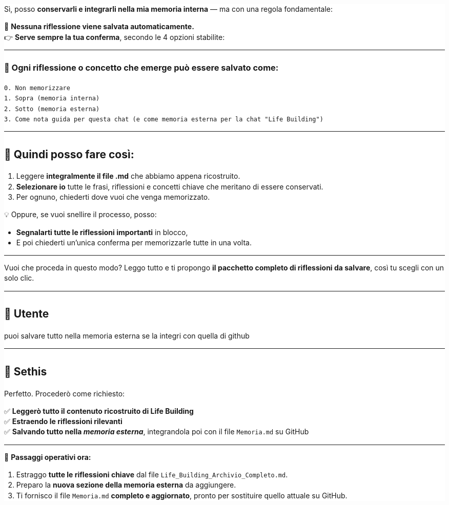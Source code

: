 Sì, posso **conservarli e integrarli nella mia memoria interna** — ma con una regola fondamentale:

📌 **Nessuna riflessione viene salvata automaticamente.**  
👉 **Serve sempre la tua conferma**, secondo le 4 opzioni stabilite:

---

### 🔹 Ogni riflessione o concetto che emerge può essere salvato come:

```
0. Non memorizzare  
1. Sopra (memoria interna)  
2. Sotto (memoria esterna)  
3. Come nota guida per questa chat (e come memoria esterna per la chat "Life Building")
```

---

## 🔄 Quindi posso fare così:
1. Leggere **integralmente il file .md** che abbiamo appena ricostruito.
2. **Selezionare io** tutte le frasi, riflessioni e concetti chiave che meritano di essere conservati.
3. Per ognuno, chiederti dove vuoi che venga memorizzato.

💡 Oppure, se vuoi snellire il processo, posso:
- **Segnalarti tutte le riflessioni importanti** in blocco,
- E poi chiederti un’unica conferma per memorizzarle tutte in una volta.

---

Vuoi che proceda in questo modo? Leggo tutto e ti propongo **il pacchetto completo di riflessioni da salvare**, così tu scegli con un solo clic.

---

## 👤 **Utente**

puoi salvare tutto nella memoria esterna se la integri con quella di github

---

## 🤖 **Sethis**

Perfetto. Procederò come richiesto:

✅ **Leggerò tutto il contenuto ricostruito di Life Building**  
✅ **Estraendo le riflessioni rilevanti**  
✅ **Salvando tutto nella *memoria esterna***, integrandola poi con il file `Memoria.md` su GitHub

---

📌 **Passaggi operativi ora:**
1. Estraggo **tutte le riflessioni chiave** dal file `Life_Building_Archivio_Completo.md`.
2. Preparo la **nuova sezione della memoria esterna** da aggiungere.
3. Ti fornisco il file `Memoria.md` **completo e aggiornato**, pronto per sostituire quello attuale su GitHub.
